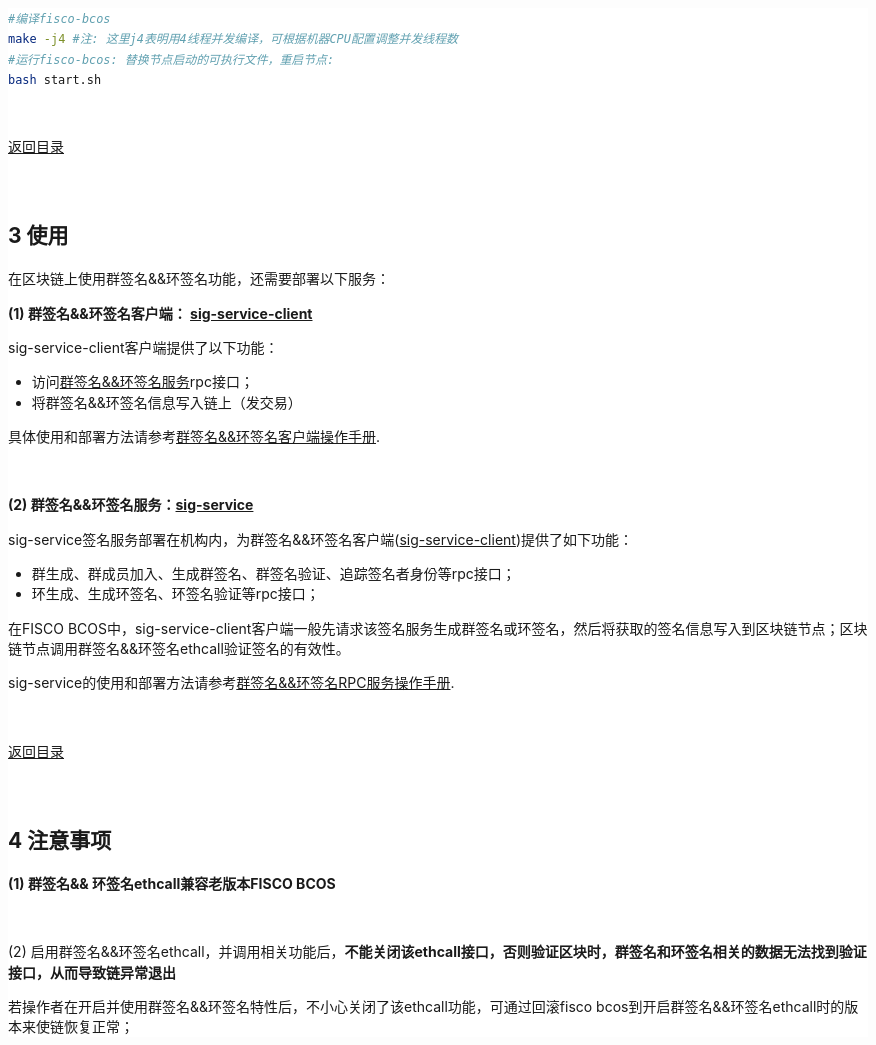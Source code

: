 ```bash
#编译fisco-bcos
make -j4 #注: 这里j4表明用4线程并发编译，可根据机器CPU配置调整并发线程数
#运行fisco-bcos: 替换节点启动的可执行文件，重启节点:
bash start.sh
```

<br>

[返回目录](#目录)

<br>



## 3 使用

在区块链上使用群签名&&环签名功能，还需要部署以下服务：

**(1) 群签名&&环签名客户端： [sig-service-client](https://github.com/FISCO-BCOS/sig-service-client)**

sig-service-client客户端提供了以下功能：

- 访问[群签名&&环签名服务](https://github.com/FISCO-BCOS/sig-service)rpc接口；
- 将群签名&&环签名信息写入链上（发交易）

具体使用和部署方法请参考[群签名&&环签名客户端操作手册](https://github.com/FISCO-BCOS/FISCO-BCOS/tree/master/doc/manual).

<br>

**(2) 群签名&&环签名服务：[sig-service](https://github.com/FISCO-BCOS/sig-service)**


sig-service签名服务部署在机构内，为群签名&&环签名客户端([sig-service-client](https://github.com/FISCO-BCOS/sig-service-client))提供了如下功能：

- 群生成、群成员加入、生成群签名、群签名验证、追踪签名者身份等rpc接口；
- 环生成、生成环签名、环签名验证等rpc接口；

在FISCO BCOS中，sig-service-client客户端一般先请求该签名服务生成群签名或环签名，然后将获取的签名信息写入到区块链节点；区块链节点调用群签名&&环签名ethcall验证签名的有效性。

sig-service的使用和部署方法请参考[群签名&&环签名RPC服务操作手册](https://github.com/FISCO-BCOS/sig-service).

<br>

[返回目录](#目录)

<br>



## 4 注意事项

**(1) 群签名&& 环签名ethcall兼容老版本FISCO BCOS** 

<br>

(2) 启用群签名&&环签名ethcall，并调用相关功能后，**不能关闭该ethcall接口，否则验证区块时，群签名和环签名相关的数据无法找到验证接口，从而导致链异常退出**


若操作者在开启并使用群签名&&环签名特性后，不小心关闭了该ethcall功能，可通过回滚fisco bcos到开启群签名&&环签名ethcall时的版本来使链恢复正常；
